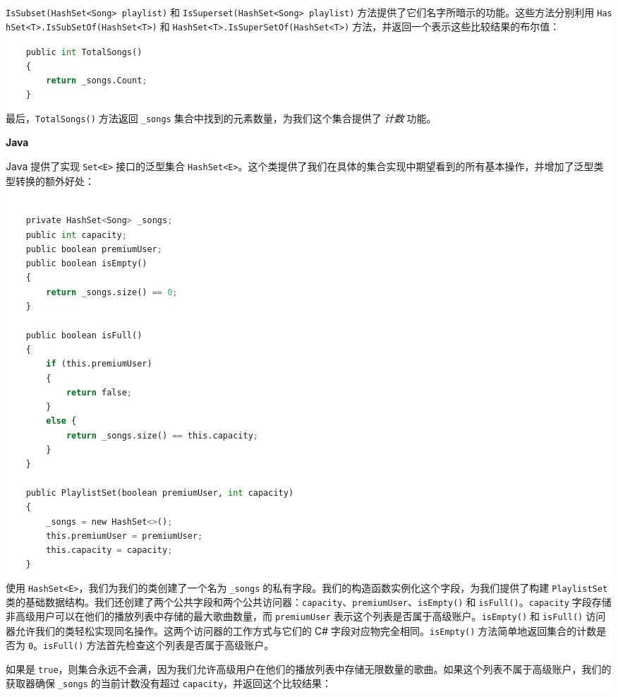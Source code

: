 `IsSubset(HashSet<Song> playlist)` 和 `IsSuperset(HashSet<Song> playlist)` 方法提供了它们名字所暗示的功能。这些方法分别利用 `HashSet<T>.IsSubSetOf(HashSet<T>)` 和 `HashSet<T>.IsSuperSetOf(HashSet<T>)` 方法，并返回一个表示这些比较结果的布尔值：

```py
    public int TotalSongs() 
    { 
        return _songs.Count; 
    } 

```

最后，`TotalSongs()` 方法返回 `_songs` 集合中找到的元素数量，为我们这个集合提供了 *计数* 功能。

**Java**

Java 提供了实现 `Set<E>` 接口的泛型集合 `HashSet<E>`。这个类提供了我们在具体的集合实现中期望看到的所有基本操作，并增加了泛型类型转换的额外好处：

```py

    private HashSet<Song> _songs; 
    public int capacity; 
    public boolean premiumUser; 
    public boolean isEmpty() 
    { 
        return _songs.size() == 0; 
    } 

    public boolean isFull() 
    { 
        if (this.premiumUser) 
        { 
            return false; 
        } 
        else { 
            return _songs.size() == this.capacity; 
        } 
    } 

    public PlaylistSet(boolean premiumUser, int capacity) 
    { 
        _songs = new HashSet<>(); 
        this.premiumUser = premiumUser; 
        this.capacity = capacity; 
    } 

```

使用 `HashSet<E>`，我们为我们的类创建了一个名为 `_songs` 的私有字段。我们的构造函数实例化这个字段，为我们提供了构建 `PlaylistSet` 类的基础数据结构。我们还创建了两个公共字段和两个公共访问器：`capacity`、`premiumUser`、`isEmpty()` 和 `isFull()`。`capacity` 字段存储非高级用户可以在他们的播放列表中存储的最大歌曲数量，而 `premiumUser` 表示这个列表是否属于高级账户。`isEmpty()` 和 `isFull()` 访问器允许我们的类轻松实现同名操作。这两个访问器的工作方式与它们的 C# 字段对应物完全相同。`isEmpty()` 方法简单地返回集合的计数是否为 `0`。`isFull()` 方法首先检查这个列表是否属于高级账户。

如果是 `true`，则集合永远不会满，因为我们允许高级用户在他们的播放列表中存储无限数量的歌曲。如果这个列表不属于高级账户，我们的获取器确保 `_songs` 的当前计数没有超过 `capacity`，并返回这个比较结果：
